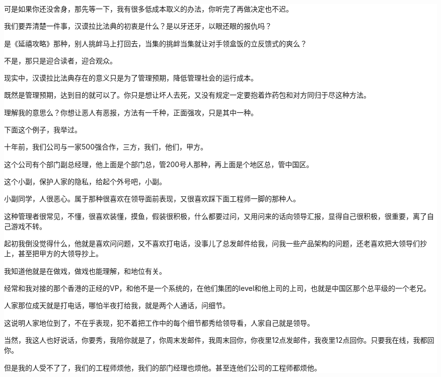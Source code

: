 可是如果你还没舍身，那先等一下，我有很多低成本取义的办法，你听完了再做决定也不迟。  

  

我们要弄清楚一件事，汉谟拉比法典的初衷是什么？是以牙还牙，以眼还眼的报仇吗？

  

是《延禧攻略》那种，别人挑衅马上打回去，当集的挑衅当集就让对手领盒饭的立反馈式的爽么？  

  

不是，那只是迎合读者，迎合观众。  

  

现实中，汉谟拉比法典存在的意义只是为了管理预期，降低管理社会的运行成本。  

  

既然是管理预期，达到目的就可以了。你只是想让坏人去死，又没有规定一定要抱着炸药包和对方同归于尽这种方法。  

  

理解我的意思么？你想让恶人有恶报，方法有一千种，正面强攻，只是其中一种。  

  

下面这个例子，我举过。

  

十年前，我们公司与一家500强合作，三方，我们，他们，甲方。

  

这个公司有个部门副总经理，他上面是个部门总，管200号人那种，再上面是个地区总，管中国区。

  

这个小副，保护人家的隐私，给起个外号吧，小副。

  

小副同学，人很恶心。属于那种很喜欢在领导面前表现，又很喜欢踩下面工程师一脚的那种人。  

  

这种管理者很常见，不懂，很喜欢装懂，摸鱼，假装很积极，什么都要过问，又用问来的话向领导汇报，显得自己很积极，很重要，离了自己游戏不转。  

  

起初我倒没觉得什么，他就是喜欢问问题，又不喜欢打电话，没事儿了总发邮件给我，问我一些产品架构的问题，还老喜欢把大领导们抄上，甚至把甲方的大领导抄上。

  

我知道他就是在做戏，做戏也能理解，和地位有关。  

  

经常和我对接的那个香港的正经的VP，和他不是一个系统的，在他们集团的level和他上司的上司，也就是中国区那个总平级的一个老兄。

  

人家那位成天就是打电话，哪怕半夜打给我，就是两个人通话，问细节。

  

这说明人家地位到了，不在乎表现，犯不着把工作中的每个细节都秀给领导看，人家自己就是领导。

  

当然，我这人也好说话，你要秀，我陪你就是了，你周末发邮件，我周末回你，你夜里12点发邮件，我夜里12点回你。只要我在线，我都回你。  

  

但是我的人受不了了，我们的工程师烦他，我们的部门经理也烦他。甚至连他们公司的工程师都烦他。  
